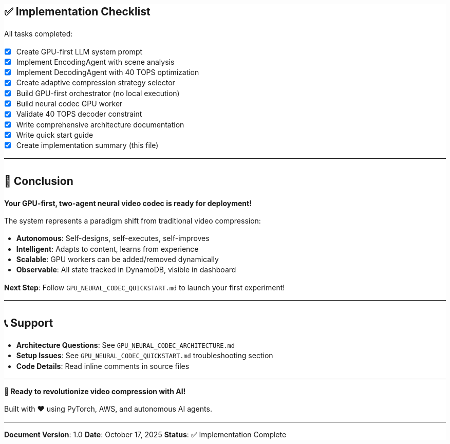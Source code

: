 
## ✅ Implementation Checklist

All tasks completed:

- [x] Create GPU-first LLM system prompt
- [x] Implement EncodingAgent with scene analysis
- [x] Implement DecodingAgent with 40 TOPS optimization
- [x] Create adaptive compression strategy selector
- [x] Build GPU-first orchestrator (no local execution)
- [x] Build neural codec GPU worker
- [x] Validate 40 TOPS decoder constraint
- [x] Write comprehensive architecture documentation
- [x] Write quick start guide
- [x] Create implementation summary (this file)

---

## 🎉 Conclusion

**Your GPU-first, two-agent neural video codec is ready for deployment!**

The system represents a paradigm shift from traditional video compression:
- **Autonomous**: Self-designs, self-executes, self-improves
- **Intelligent**: Adapts to content, learns from experience
- **Scalable**: GPU workers can be added/removed dynamically
- **Observable**: All state tracked in DynamoDB, visible in dashboard

**Next Step**: Follow `GPU_NEURAL_CODEC_QUICKSTART.md` to launch your first experiment!

---

## 📞 Support

- **Architecture Questions**: See `GPU_NEURAL_CODEC_ARCHITECTURE.md`
- **Setup Issues**: See `GPU_NEURAL_CODEC_QUICKSTART.md` troubleshooting section
- **Code Details**: Read inline comments in source files

---

**🚀 Ready to revolutionize video compression with AI!**

Built with ❤️ using PyTorch, AWS, and autonomous AI agents.

---

**Document Version**: 1.0
**Date**: October 17, 2025
**Status**: ✅ Implementation Complete

